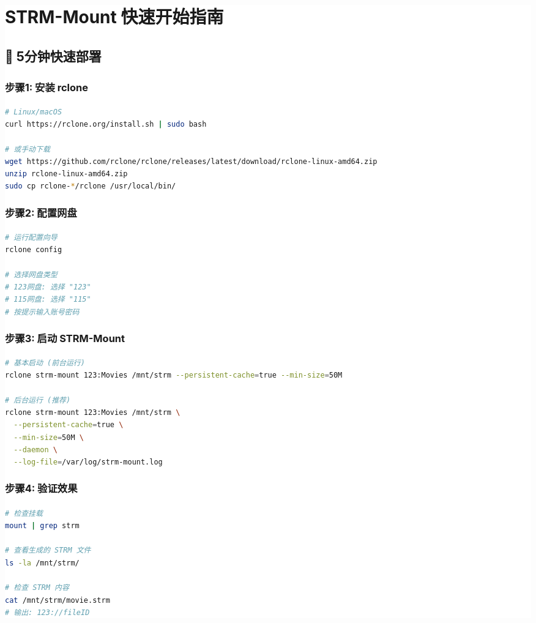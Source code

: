# STRM-Mount 快速开始指南

## 🚀 **5分钟快速部署**

### **步骤1: 安装 rclone**
```bash
# Linux/macOS
curl https://rclone.org/install.sh | sudo bash

# 或手动下载
wget https://github.com/rclone/rclone/releases/latest/download/rclone-linux-amd64.zip
unzip rclone-linux-amd64.zip
sudo cp rclone-*/rclone /usr/local/bin/
```

### **步骤2: 配置网盘**
```bash
# 运行配置向导
rclone config

# 选择网盘类型
# 123网盘: 选择 "123"
# 115网盘: 选择 "115"
# 按提示输入账号密码
```

### **步骤3: 启动 STRM-Mount**
```bash
# 基本启动 (前台运行)
rclone strm-mount 123:Movies /mnt/strm --persistent-cache=true --min-size=50M

# 后台运行 (推荐)
rclone strm-mount 123:Movies /mnt/strm \
  --persistent-cache=true \
  --min-size=50M \
  --daemon \
  --log-file=/var/log/strm-mount.log
```

### **步骤4: 验证效果**
```bash
# 检查挂载
mount | grep strm

# 查看生成的 STRM 文件
ls -la /mnt/strm/

# 检查 STRM 内容
cat /mnt/strm/movie.strm
# 输出: 123://fileID
```

